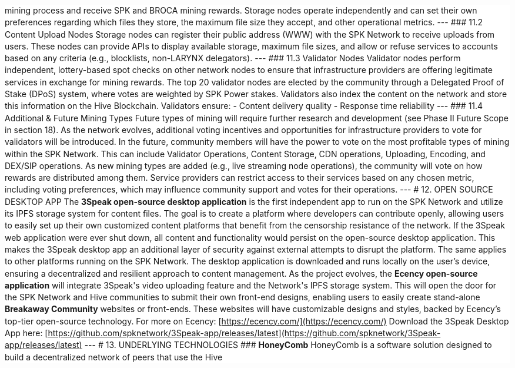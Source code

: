 mining process and receive SPK and BROCA mining rewards. Storage nodes operate independently and can set their own preferences regarding which files they store, the maximum file size they accept, and other operational metrics. --- ### 11.2 Content Upload Nodes Storage nodes can register their public address (WWW) with the SPK Network to receive uploads from users. These nodes can provide APIs to display available storage, maximum file sizes, and allow or refuse services to accounts based on any criteria (e.g., blocklists, non-LARYNX delegators). --- ### 11.3 Validator Nodes Validator nodes perform independent, lottery-based spot checks on other network nodes to ensure that infrastructure providers are offering legitimate services in exchange for mining rewards. The top 20 validator nodes are elected by the community through a Delegated Proof of Stake (DPoS) system, where votes are weighted by SPK Power stakes. Validators also index the content on the network and store this information on the Hive Blockchain. Validators ensure: - Content delivery quality - Response time reliability --- ### 11.4 Additional & Future Mining Types Future types of mining will require further research and development (see Phase II Future Scope in section 18). As the network evolves, additional voting incentives and opportunities for infrastructure providers to vote for validators will be introduced. In the future, community members will have the power to vote on the most profitable types of mining within the SPK Network. This can include Validator Operations, Content Storage, CDN operations, Uploading, Encoding, and DEX/SIP operations. As new mining types are added (e.g., live streaming node operations), the community will vote on how rewards are distributed among them. Service providers can restrict access to their services based on any chosen metric, including voting preferences, which may influence community support and votes for their operations. --- # 12. OPEN SOURCE DESKTOP APP The **3Speak open-source desktop application** is the first independent app to run on the SPK Network and utilize its IPFS storage system for content files. The goal is to create a platform where developers can contribute openly, allowing users to easily set up their own customized content platforms that benefit from the censorship resistance of the network. If the 3Speak web application were ever shut down, all content and functionality would persist on the open-source desktop application. This makes the 3Speak desktop app an additional layer of security against external attempts to disrupt the platform. The same applies to other platforms running on the SPK Network. The desktop application is downloaded and runs locally on the user’s device, ensuring a decentralized and resilient approach to content management. As the project evolves, the **Ecency open-source application** will integrate 3Speak's video uploading feature and the Network's IPFS storage system. This will open the door for the SPK Network and Hive communities to submit their own front-end designs, enabling users to easily create stand-alone **Breakaway Community** websites or front-ends. These websites will have customizable designs and styles, backed by Ecency’s top-tier open-source technology. For more on Ecency: [https://ecency.com/](https://ecency.com/) Download the 3Speak Desktop App here: [https://github.com/spknetwork/3Speak-app/releases/latest](https://github.com/spknetwork/3Speak-app/releases/latest) --- # 13. UNDERLYING TECHNOLOGIES ### **HoneyComb** HoneyComb is a software solution designed to build a decentralized network of peers that use the Hive